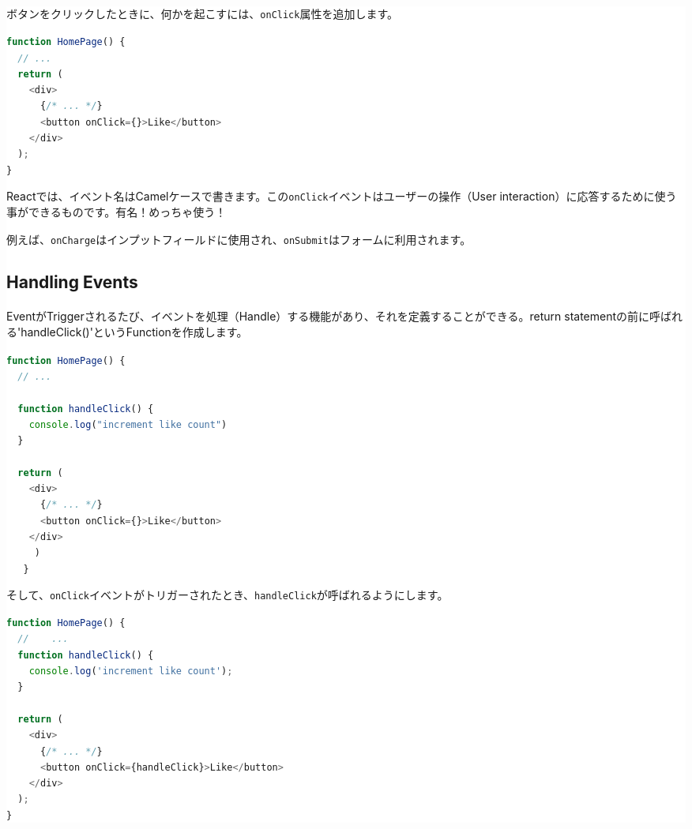 ボタンをクリックしたときに、何かを起こすには、`onClick`属性を追加します。

``` javascript
function HomePage() {
  // ...
  return (
    <div>
      {/* ... */}
      <button onClick={}>Like</button>
    </div>
  );
}
```

Reactでは、イベント名はCamelケースで書きます。この`onClick`イベントはユーザーの操作（User interaction）に応答するために使う事ができるものです。有名！めっちゃ使う！

例えば、`onCharge`はインプットフィールドに使用され、`onSubmit`はフォームに利用されます。

## Handling Events

EventがTriggerされるたび、イベントを処理（Handle）する機能があり、それを定義することができる。return statementの前に呼ばれる'handleClick()'というFunctionを作成します。

``` javascript
function HomePage() {
  // ...

  function handleClick() {
    console.log("increment like count")
  }

  return (
    <div>
      {/* ... */}
      <button onClick={}>Like</button>
    </div>
     )
   }
```

そして、`onClick`イベントがトリガーされたとき、`handleClick`が呼ばれるようにします。

``` javascript
function HomePage() {
  //    ...
  function handleClick() {
    console.log('increment like count');
  }

  return (
    <div>
      {/* ... */}
      <button onClick={handleClick}>Like</button>
    </div>
  );
}
```
